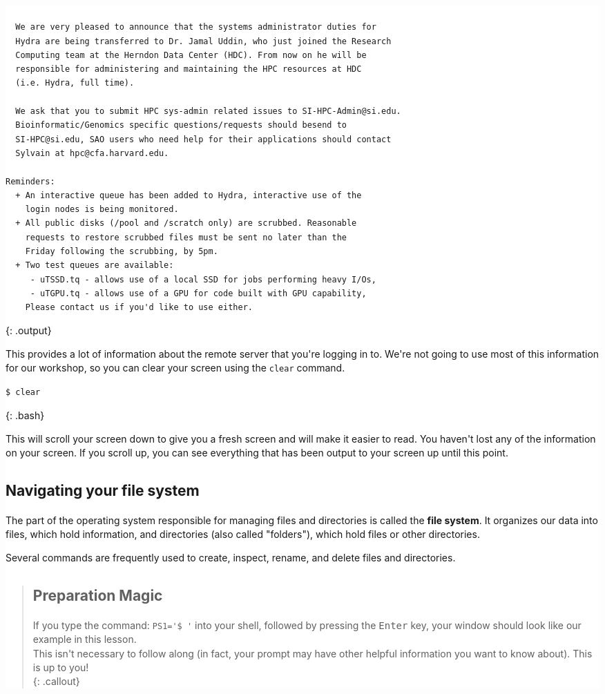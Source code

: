 ~~~

  We are very pleased to announce that the systems administrator duties for
  Hydra are being transferred to Dr. Jamal Uddin, who just joined the Research
  Computing team at the Herndon Data Center (HDC). From now on he will be
  responsible for administering and maintaining the HPC resources at HDC
  (i.e. Hydra, full time).

  We ask that you to submit HPC sys-admin related issues to SI-HPC-Admin@si.edu.
  Bioinformatic/Genomics specific questions/requests should besend to
  SI-HPC@si.edu, SAO users who need help for their applications should contact
  Sylvain at hpc@cfa.harvard.edu.

Reminders:
  + An interactive queue has been added to Hydra, interactive use of the
    login nodes is being monitored.
  + All public disks (/pool and /scratch only) are scrubbed. Reasonable
    requests to restore scrubbed files must be sent no later than the
    Friday following the scrubbing, by 5pm.
  + Two test queues are available:
     - uTSSD.tq - allows use of a local SSD for jobs performing heavy I/Os,
     - uTGPU.tq - allows use of a GPU for code built with GPU capability,
    Please contact us if you'd like to use either.

~~~
{: .output}

This provides a lot of information about the remote server that you're logging in to. We're not going to use most of this information for
our workshop, so you can clear your screen using the `clear` command.

~~~
$ clear
~~~
{: .bash}

This will scroll your screen down to give you a fresh screen and will make it easier to read.
You haven't lost any of the information on your screen. If you scroll up, you can see everything that has been output to your screen
up until this point.

## Navigating your file system

The part of the operating system responsible for managing files and directories
is called the **file system**.
It organizes our data into files,
which hold information,
and directories (also called "folders"),
which hold files or other directories.

Several commands are frequently used to create, inspect, rename, and delete files and directories.

> ## Preparation Magic
>
> If you type the command:
> `PS1='$ '`
> into your shell, followed by pressing the <kbd>Enter</kbd> key,
> your window should look like our example in this lesson.  
> This isn't necessary to follow along (in fact, your prompt may have
> other helpful information you want to know about).  This is up to you!  
{: .callout}
